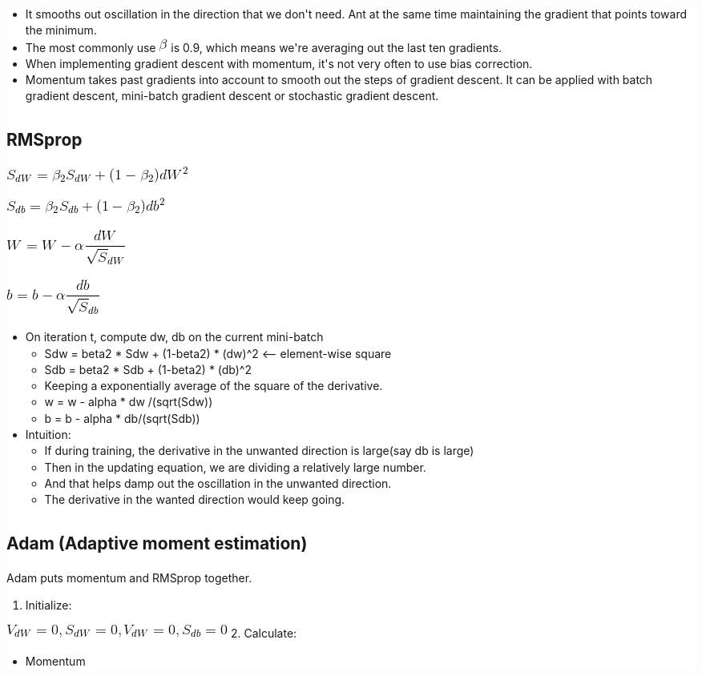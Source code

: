 - It smooths out oscillation in the direction that we don't need. Ant at the same time maintaining the gradient that points toward the minimum. 
- The most commonly use  ![](https://github.com/SekibOmazic/deeplearning.ai/raw/master/Hyperparameter-tuning_Regularization_Optimization/images/51.gif "") is 0.9, which means we're averaging out the last ten gradients. 
- When implementing gradient descent with momentum, it's not very often to use bias correction. 
- Momentum takes past gradients into account to smooth out the steps of gradient descent. It can be applied with batch gradient descent, mini-batch gradient descent or stochastic gradient descent.
    
## RMSprop


![](https://github.com/SekibOmazic/deeplearning.ai/raw/master/Hyperparameter-tuning_Regularization_Optimization/images/16.gif "")

![](https://github.com/SekibOmazic/deeplearning.ai/raw/master/Hyperparameter-tuning_Regularization_Optimization/images/17.gif "")

![](https://github.com/SekibOmazic/deeplearning.ai/raw/master/Hyperparameter-tuning_Regularization_Optimization/images/18.gif "")

![](https://github.com/SekibOmazic/deeplearning.ai/raw/master/Hyperparameter-tuning_Regularization_Optimization/images/19.gif "")


- On iteration t, compute dw, db on the current mini-batch
    - Sdw = beta2 * Sdw + (1-beta2) * (dw)^2   <-- element-wise square
    - Sdb = beta2 * Sdb + (1-beta2) * (db)^2
    - Keeping a exponentially average of the square of the derivative. 
    - w = w - alpha * dw /(sqrt(Sdw))
    - b = b - alpha * db/(sqrt(Sdb))
- Intuition:
    - If during training, the derivative in the unwanted direction is large(say db is large)
    - Then in the updating equation, we are dividing a relatively large number. 
    - And that helps damp out the oscillation in the unwanted direction. 
    - The derivative in the wanted direction would keep going. 
    
## Adam (Adaptive moment estimation)

Adam puts momentum and RMSprop together. 

1. Initialize:

![](https://github.com/SekibOmazic/deeplearning.ai/raw/master/Hyperparameter-tuning_Regularization_Optimization/images/20.gif "")
2. Calculate:
- Momentum

